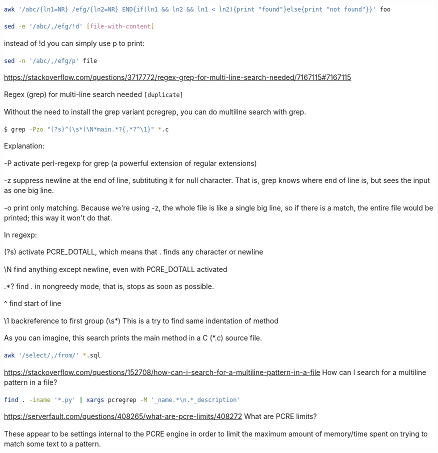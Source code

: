 ```bash
awk '/abc/{ln1=NR} /efg/{ln2=NR} END{if(ln1 && ln2 && ln1 < ln2){print "found"}else{print "not found"}}' foo
```

```bash
sed -e '/abc/,/efg/!d' [file-with-content]
```

instead of !d you can simply use p to print:

```bash
sed -n '/abc/,/efg/p' file
```

https://stackoverflow.com/questions/3717772/regex-grep-for-multi-line-search-needed/7167115#7167115

Regex (grep) for multi-line search needed `[duplicate]`

Without the need to install the grep variant pcregrep, you can do multiline search with grep.

```bash
$ grep -Pzo "(?s)^(\s*)\N*main.*?{.*?^\1}" *.c
```

Explanation:

-P activate perl-regexp for grep (a powerful extension of regular extensions)

-z suppress newline at the end of line, subtituting it for null character. That is, grep knows where end of line is, but sees the input as one big line.

-o print only matching. Because we're using -z, the whole file is like a single big line, so if there is a match, the entire file would be printed; this way it won't do that.

In regexp:

(?s) activate PCRE_DOTALL, which means that . finds any character or newline

\N find anything except newline, even with PCRE_DOTALL activated

.*? find . in nongreedy mode, that is, stops as soon as possible.

^ find start of line

\1 backreference to first group (\s*) This is a try to find same indentation of method

As you can imagine, this search prints the main method in a C (*.c) source file.

```bash
awk '/select/,/from/' *.sql
```

https://stackoverflow.com/questions/152708/how-can-i-search-for-a-multiline-pattern-in-a-file
How can I search for a multiline pattern in a file?

```bash
find . -iname '*.py' | xargs pcregrep -M '_name.*\n.*_description'
```

https://serverfault.com/questions/408265/what-are-pcre-limits/408272
What are PCRE limits?

These appear to be settings internal to the PCRE engine in order to limit the maximum amount of memory/time spent on trying to match some text to a pattern.
